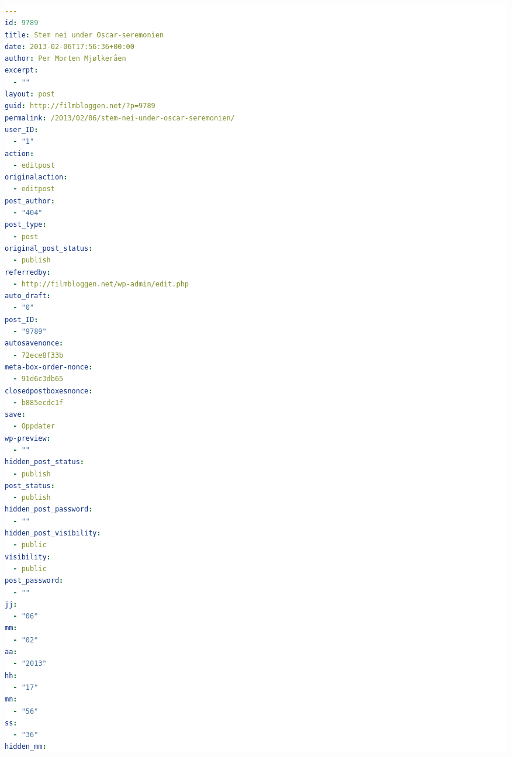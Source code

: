 ```yaml
---
id: 9789
title: Stem nei under Oscar-seremonien
date: 2013-02-06T17:56:36+00:00
author: Per Morten Mjølkeråen
excerpt:
  - ""
layout: post
guid: http://filmbloggen.net/?p=9789
permalink: /2013/02/06/stem-nei-under-oscar-seremonien/
user_ID:
  - "1"
action:
  - editpost
originalaction:
  - editpost
post_author:
  - "404"
post_type:
  - post
original_post_status:
  - publish
referredby:
  - http://filmbloggen.net/wp-admin/edit.php
auto_draft:
  - "0"
post_ID:
  - "9789"
autosavenonce:
  - 72ece8f33b
meta-box-order-nonce:
  - 91d6c3db65
closedpostboxesnonce:
  - b885ecdc1f
save:
  - Oppdater
wp-preview:
  - ""
hidden_post_status:
  - publish
post_status:
  - publish
hidden_post_password:
  - ""
hidden_post_visibility:
  - public
visibility:
  - public
post_password:
  - ""
jj:
  - "06"
mm:
  - "02"
aa:
  - "2013"
hh:
  - "17"
mn:
  - "56"
ss:
  - "36"
hidden_mm:
```